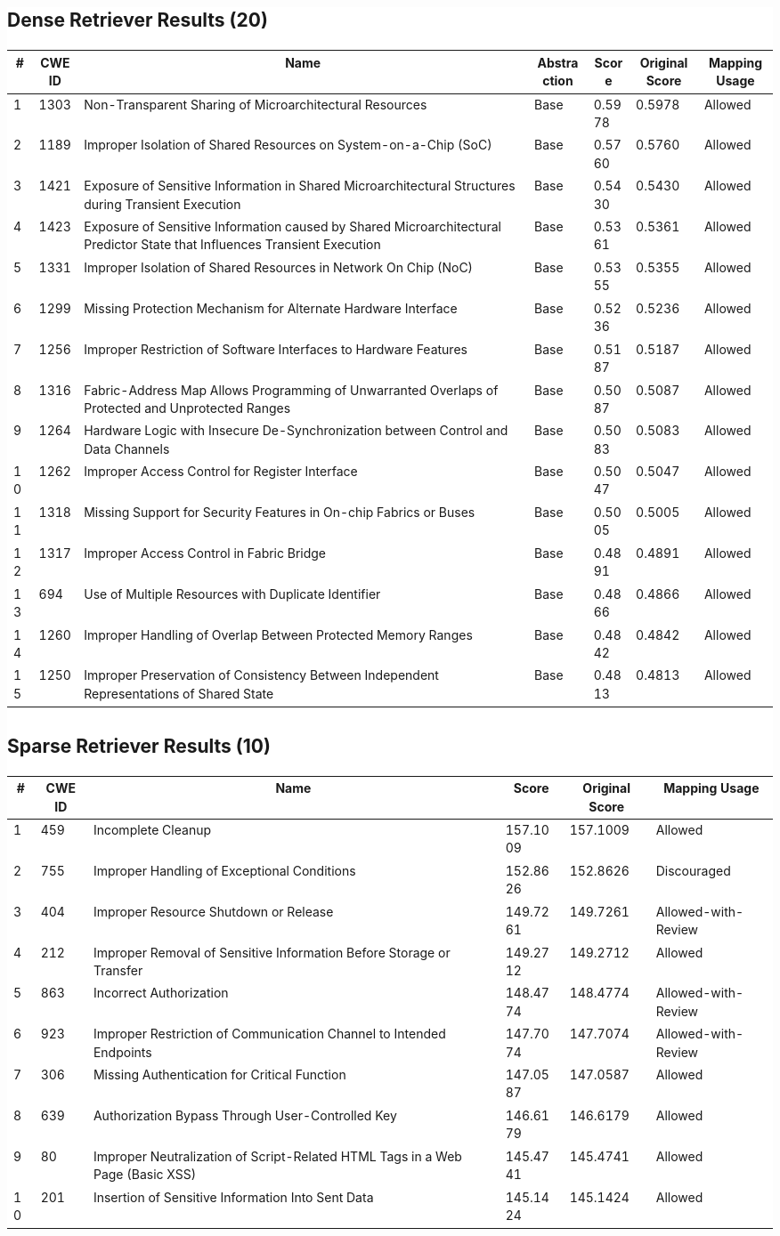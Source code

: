 ## Dense Retriever Results (20)
| # | CWE ID | Name | Abstraction | Score | Original Score | Mapping Usage |
|---|--------|------|-------------|-------|----------------|---------------|
| 1 | 1303 | Non-Transparent Sharing of Microarchitectural Resources | Base | 0.5978 | 0.5978 | Allowed |
| 2 | 1189 | Improper Isolation of Shared Resources on System-on-a-Chip (SoC) | Base | 0.5760 | 0.5760 | Allowed |
| 3 | 1421 | Exposure of Sensitive Information in Shared Microarchitectural Structures during Transient Execution | Base | 0.5430 | 0.5430 | Allowed |
| 4 | 1423 | Exposure of Sensitive Information caused by Shared Microarchitectural Predictor State that Influences Transient Execution | Base | 0.5361 | 0.5361 | Allowed |
| 5 | 1331 | Improper Isolation of Shared Resources in Network On Chip (NoC) | Base | 0.5355 | 0.5355 | Allowed |
| 6 | 1299 | Missing Protection Mechanism for Alternate Hardware Interface | Base | 0.5236 | 0.5236 | Allowed |
| 7 | 1256 | Improper Restriction of Software Interfaces to Hardware Features | Base | 0.5187 | 0.5187 | Allowed |
| 8 | 1316 | Fabric-Address Map Allows Programming of Unwarranted Overlaps of Protected and Unprotected Ranges | Base | 0.5087 | 0.5087 | Allowed |
| 9 | 1264 | Hardware Logic with Insecure De-Synchronization between Control and Data Channels | Base | 0.5083 | 0.5083 | Allowed |
| 10 | 1262 | Improper Access Control for Register Interface | Base | 0.5047 | 0.5047 | Allowed |
| 11 | 1318 | Missing Support for Security Features in On-chip Fabrics or Buses | Base | 0.5005 | 0.5005 | Allowed |
| 12 | 1317 | Improper Access Control in Fabric Bridge | Base | 0.4891 | 0.4891 | Allowed |
| 13 | 694 | Use of Multiple Resources with Duplicate Identifier | Base | 0.4866 | 0.4866 | Allowed |
| 14 | 1260 | Improper Handling of Overlap Between Protected Memory Ranges | Base | 0.4842 | 0.4842 | Allowed |
| 15 | 1250 | Improper Preservation of Consistency Between Independent Representations of Shared State | Base | 0.4813 | 0.4813 | Allowed |

## Sparse Retriever Results (10)
| # | CWE ID | Name | Score | Original Score | Mapping Usage |
|---|--------|------|-------|---------------|---------------|
| 1 | 459 | Incomplete Cleanup | 157.1009 | 157.1009 | Allowed |
| 2 | 755 | Improper Handling of Exceptional Conditions | 152.8626 | 152.8626 | Discouraged |
| 3 | 404 | Improper Resource Shutdown or Release | 149.7261 | 149.7261 | Allowed-with-Review |
| 4 | 212 | Improper Removal of Sensitive Information Before Storage or Transfer | 149.2712 | 149.2712 | Allowed |
| 5 | 863 | Incorrect Authorization | 148.4774 | 148.4774 | Allowed-with-Review |
| 6 | 923 | Improper Restriction of Communication Channel to Intended Endpoints | 147.7074 | 147.7074 | Allowed-with-Review |
| 7 | 306 | Missing Authentication for Critical Function | 147.0587 | 147.0587 | Allowed |
| 8 | 639 | Authorization Bypass Through User-Controlled Key | 146.6179 | 146.6179 | Allowed |
| 9 | 80 | Improper Neutralization of Script-Related HTML Tags in a Web Page (Basic XSS) | 145.4741 | 145.4741 | Allowed |
| 10 | 201 | Insertion of Sensitive Information Into Sent Data | 145.1424 | 145.1424 | Allowed |
